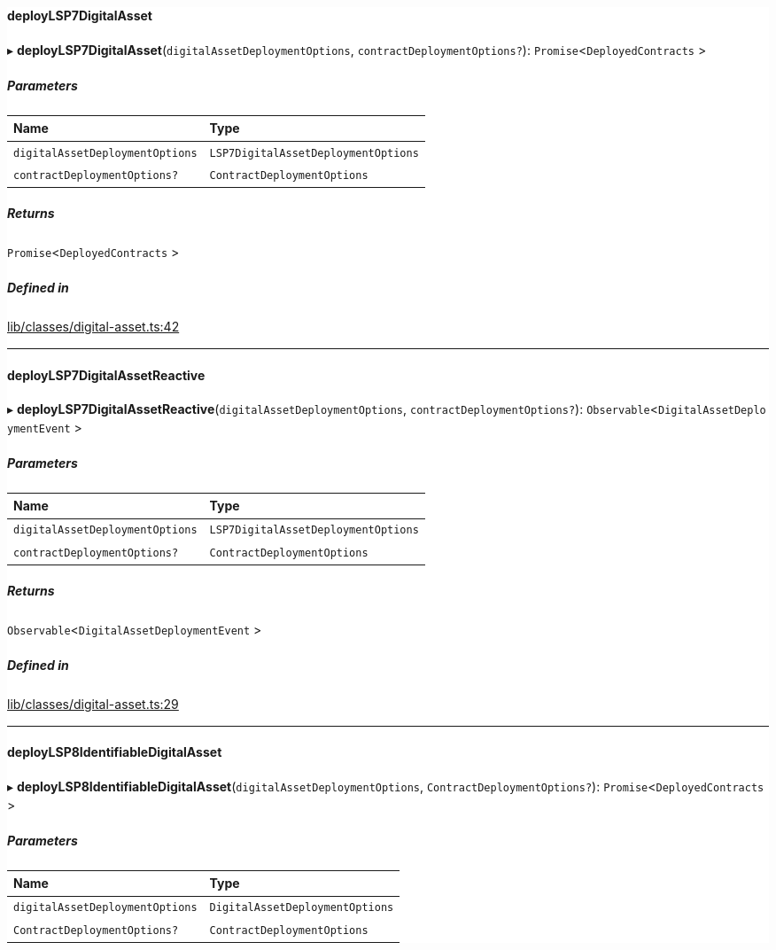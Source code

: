 #### deployLSP7DigitalAsset

▸ **deployLSP7DigitalAsset**(`digitalAssetDeploymentOptions`, `contractDeploymentOptions?`): `Promise`<`DeployedContracts` \>

##### Parameters

| Name | Type |
| :------ | :------ |
| `digitalAssetDeploymentOptions` | `LSP7DigitalAssetDeploymentOptions` |
| `contractDeploymentOptions?` | `ContractDeploymentOptions` |

##### Returns

`Promise`<`DeployedContracts` \>

##### Defined in

[lib/classes/digital-asset.ts:42](https://github.com/lukso-network/tools-lsp-factory/blob/8e385a2/src/lib/classes/digital-asset.ts#L42)

___

#### deployLSP7DigitalAssetReactive

▸ **deployLSP7DigitalAssetReactive**(`digitalAssetDeploymentOptions`, `contractDeploymentOptions?`): `Observable`<`DigitalAssetDeploymentEvent` \>

##### Parameters

| Name | Type |
| :------ | :------ |
| `digitalAssetDeploymentOptions` | `LSP7DigitalAssetDeploymentOptions` |
| `contractDeploymentOptions?` | `ContractDeploymentOptions` |

##### Returns

`Observable`<`DigitalAssetDeploymentEvent` \>

##### Defined in

[lib/classes/digital-asset.ts:29](https://github.com/lukso-network/tools-lsp-factory/blob/8e385a2/src/lib/classes/digital-asset.ts#L29)

___

#### deployLSP8IdentifiableDigitalAsset

▸ **deployLSP8IdentifiableDigitalAsset**(`digitalAssetDeploymentOptions`, `ContractDeploymentOptions?`): `Promise`<`DeployedContracts` \>

##### Parameters

| Name | Type |
| :------ | :------ |
| `digitalAssetDeploymentOptions` | `DigitalAssetDeploymentOptions` |
| `ContractDeploymentOptions?` | `ContractDeploymentOptions` |
